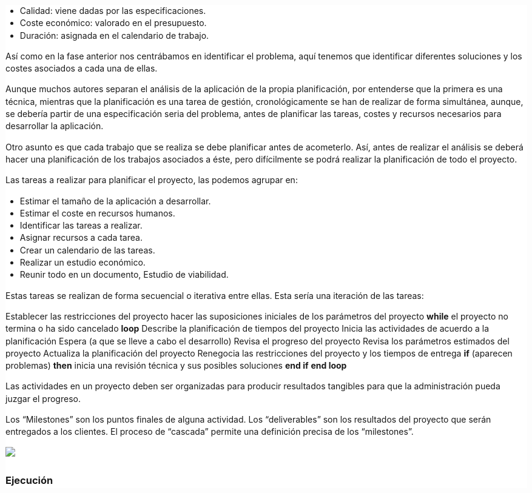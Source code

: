 -   Calidad: viene dadas por las especificaciones.
-   Coste económico: valorado en el presupuesto.
-   Duración: asignada en el calendario de trabajo.

Así como en la fase anterior nos centrábamos en identificar el problema, aquí tenemos que identificar diferentes soluciones y los costes asociados a cada una de ellas.

Aunque muchos autores separan el análisis de la aplicación de la propia planificación, por entenderse que la primera es una técnica, mientras que la planificación es una tarea de gestión, cronológicamente se han de realizar de forma simultánea, aunque, se debería partir de una especificación seria del problema, antes de planificar las tareas, costes y recursos necesarios para desarrollar la aplicación.

Otro asunto es que cada trabajo que se realiza se debe planificar antes de acometerlo. Así, antes de realizar el análisis se deberá hacer una planificación de los trabajos asociados a éste, pero difícilmente se podrá realizar la planificación de todo el proyecto.

Las tareas a realizar para planificar el proyecto, las podemos agrupar en:

-   Estimar el tamaño de la aplicación a desarrollar.
-   Estimar el coste en recursos humanos.
-   Identificar las tareas a realizar.
-   Asignar recursos a cada tarea.
-   Crear un calendario de las tareas.
-   Realizar un estudio económico.
-   Reunir todo en un documento, Estudio de viabilidad.

Estas tareas se realizan de forma secuencial o iterativa entre ellas. Esta sería una iteración de las tareas:

Establecer las restricciones del proyecto
hacer las suposiciones iniciales de los parámetros del proyecto
**while** el proyecto no termina o ha sido cancelado **loop**
Describe la planificación de tiempos del proyecto
Inicia las actividades de acuerdo a la planificación
Espera (a que se lleve a cabo el desarrollo)
Revisa el progreso del proyecto
Revisa los parámetros estimados del proyecto
Actualiza la planificación del proyecto
Renegocia las restricciones del proyecto y los tiempos de entrega
**if** (aparecen problemas) **then**
inicia una revisión técnica y sus posibles soluciones
**end if**
**end loop**

Las actividades en un proyecto deben ser organizadas para producir resultados tangibles para que la administración pueda juzgar el progreso.

Los “Milestones” son los puntos finales de alguna actividad. Los “deliverables” son los resultados del proyecto que serán entregados a los clientes. El proceso de “cascada” permite una definición precisa de los “milestones”.

![](https://gsitic.files.wordpress.com/2018/04/milestones.png?w=825)

### Ejecución

